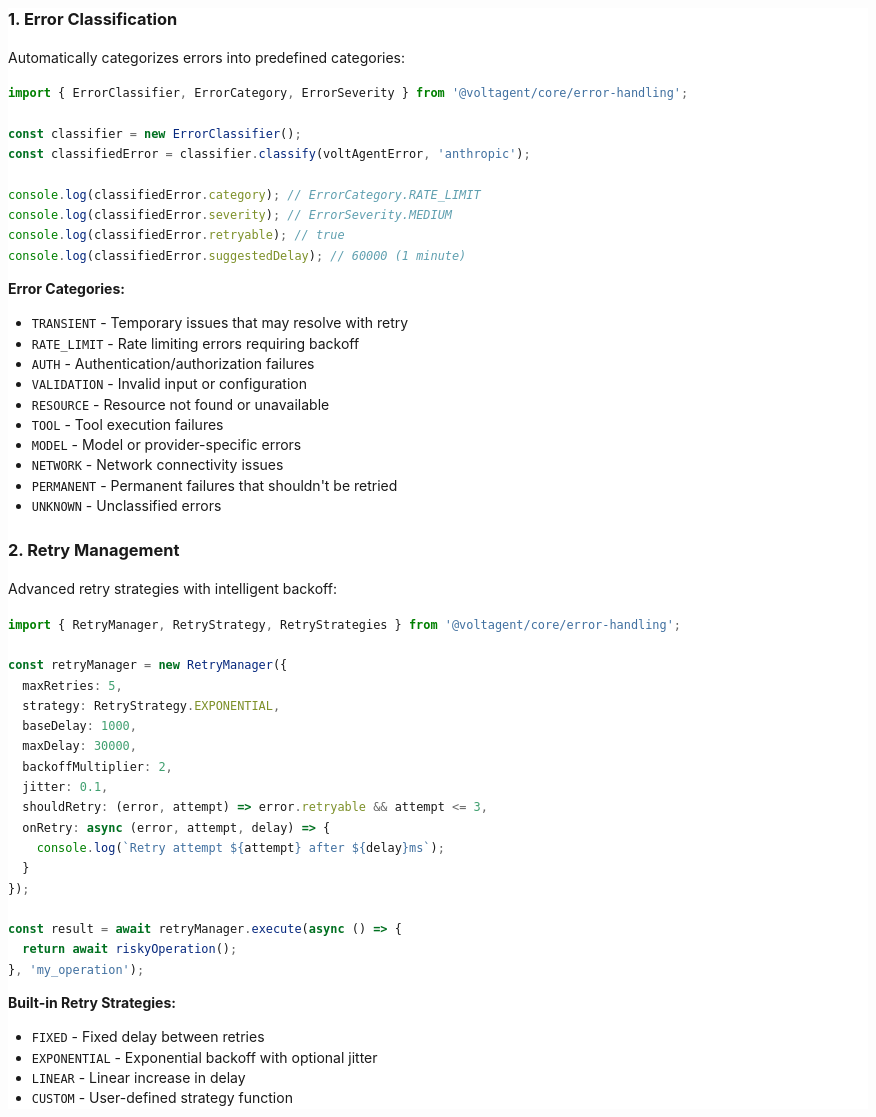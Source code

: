 ### 1. Error Classification

Automatically categorizes errors into predefined categories:

```typescript
import { ErrorClassifier, ErrorCategory, ErrorSeverity } from '@voltagent/core/error-handling';

const classifier = new ErrorClassifier();
const classifiedError = classifier.classify(voltAgentError, 'anthropic');

console.log(classifiedError.category); // ErrorCategory.RATE_LIMIT
console.log(classifiedError.severity); // ErrorSeverity.MEDIUM
console.log(classifiedError.retryable); // true
console.log(classifiedError.suggestedDelay); // 60000 (1 minute)
```

**Error Categories:**
- `TRANSIENT` - Temporary issues that may resolve with retry
- `RATE_LIMIT` - Rate limiting errors requiring backoff
- `AUTH` - Authentication/authorization failures
- `VALIDATION` - Invalid input or configuration
- `RESOURCE` - Resource not found or unavailable
- `TOOL` - Tool execution failures
- `MODEL` - Model or provider-specific errors
- `NETWORK` - Network connectivity issues
- `PERMANENT` - Permanent failures that shouldn't be retried
- `UNKNOWN` - Unclassified errors

### 2. Retry Management

Advanced retry strategies with intelligent backoff:

```typescript
import { RetryManager, RetryStrategy, RetryStrategies } from '@voltagent/core/error-handling';

const retryManager = new RetryManager({
  maxRetries: 5,
  strategy: RetryStrategy.EXPONENTIAL,
  baseDelay: 1000,
  maxDelay: 30000,
  backoffMultiplier: 2,
  jitter: 0.1,
  shouldRetry: (error, attempt) => error.retryable && attempt <= 3,
  onRetry: async (error, attempt, delay) => {
    console.log(`Retry attempt ${attempt} after ${delay}ms`);
  }
});

const result = await retryManager.execute(async () => {
  return await riskyOperation();
}, 'my_operation');
```

**Built-in Retry Strategies:**
- `FIXED` - Fixed delay between retries
- `EXPONENTIAL` - Exponential backoff with optional jitter
- `LINEAR` - Linear increase in delay
- `CUSTOM` - User-defined strategy function
